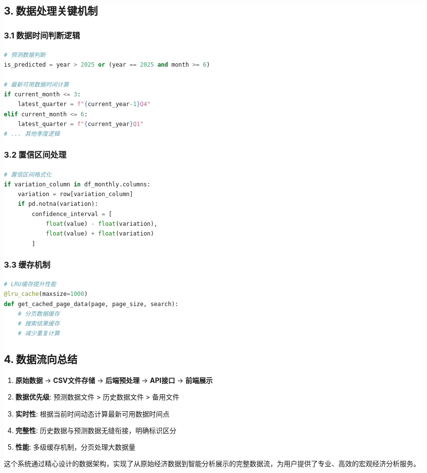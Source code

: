 ## 3. 数据处理关键机制

### 3.1 数据时间判断逻辑

```python
# 预测数据判断
is_predicted = year > 2025 or (year == 2025 and month >= 6)

# 最新可用数据时间计算
if current_month <= 3:
    latest_quarter = f"{current_year-1}Q4"
elif current_month <= 6:
    latest_quarter = f"{current_year}Q1"
# ... 其他季度逻辑
```

### 3.2 置信区间处理

```python
# 置信区间格式化
if variation_column in df_monthly.columns:
    variation = row[variation_column]
    if pd.notna(variation):
        confidence_interval = [
            float(value) - float(variation), 
            float(value) + float(variation)
        ]
```

### 3.3 缓存机制

```python
# LRU缓存提升性能
@lru_cache(maxsize=1000)
def get_cached_page_data(page, page_size, search):
    # 分页数据缓存
    # 搜索结果缓存
    # 减少重复计算
```

## 4. 数据流向总结

1. **原始数据** → **CSV文件存储** → **后端预处理** → **API接口** → **前端展示**

2. **数据优先级**: 预测数据文件 > 历史数据文件 > 备用文件

3. **实时性**: 根据当前时间动态计算最新可用数据时间点

4. **完整性**: 历史数据与预测数据无缝衔接，明确标识区分

5. **性能**: 多级缓存机制，分页处理大数据量

这个系统通过精心设计的数据架构，实现了从原始经济数据到智能分析展示的完整数据流，为用户提供了专业、高效的宏观经济分析服务。
